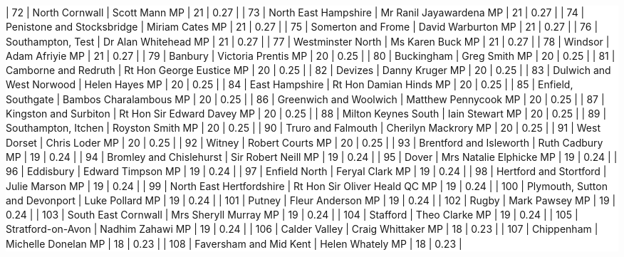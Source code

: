 | 72 | North Cornwall | Scott Mann MP | 21 | 0.27 |
| 73 | North East Hampshire | Mr Ranil Jayawardena MP | 21 | 0.27 |
| 74 | Penistone and Stocksbridge | Miriam Cates MP | 21 | 0.27 |
| 75 | Somerton and Frome | David Warburton MP | 21 | 0.27 |
| 76 | Southampton, Test | Dr Alan Whitehead MP | 21 | 0.27 |
| 77 | Westminster North | Ms Karen Buck MP | 21 | 0.27 |
| 78 | Windsor | Adam Afriyie MP | 21 | 0.27 |
| 79 | Banbury | Victoria Prentis MP | 20 | 0.25 |
| 80 | Buckingham | Greg Smith MP | 20 | 0.25 |
| 81 | Camborne and Redruth | Rt Hon George Eustice MP | 20 | 0.25 |
| 82 | Devizes | Danny Kruger MP | 20 | 0.25 |
| 83 | Dulwich and West Norwood | Helen Hayes MP | 20 | 0.25 |
| 84 | East Hampshire | Rt Hon Damian Hinds MP | 20 | 0.25 |
| 85 | Enfield, Southgate | Bambos Charalambous MP | 20 | 0.25 |
| 86 | Greenwich and Woolwich | Matthew Pennycook MP | 20 | 0.25 |
| 87 | Kingston and Surbiton | Rt Hon Sir Edward Davey MP | 20 | 0.25 |
| 88 | Milton Keynes South | Iain Stewart MP | 20 | 0.25 |
| 89 | Southampton, Itchen | Royston Smith MP | 20 | 0.25 |
| 90 | Truro and Falmouth | Cherilyn Mackrory MP | 20 | 0.25 |
| 91 | West Dorset | Chris Loder MP | 20 | 0.25 |
| 92 | Witney | Robert Courts MP | 20 | 0.25 |
| 93 | Brentford and Isleworth | Ruth Cadbury MP | 19 | 0.24 |
| 94 | Bromley and Chislehurst | Sir Robert Neill MP | 19 | 0.24 |
| 95 | Dover | Mrs Natalie Elphicke MP | 19 | 0.24 |
| 96 | Eddisbury | Edward Timpson MP | 19 | 0.24 |
| 97 | Enfield North | Feryal Clark MP | 19 | 0.24 |
| 98 | Hertford and Stortford | Julie Marson MP | 19 | 0.24 |
| 99 | North East Hertfordshire | Rt Hon Sir Oliver Heald QC MP | 19 | 0.24 |
| 100 | Plymouth, Sutton and Devonport | Luke Pollard MP | 19 | 0.24 |
| 101 | Putney | Fleur Anderson MP | 19 | 0.24 |
| 102 | Rugby | Mark Pawsey MP | 19 | 0.24 |
| 103 | South East Cornwall | Mrs Sheryll Murray MP | 19 | 0.24 |
| 104 | Stafford | Theo Clarke MP | 19 | 0.24 |
| 105 | Stratford-on-Avon | Nadhim Zahawi MP | 19 | 0.24 |
| 106 | Calder Valley | Craig Whittaker MP | 18 | 0.23 |
| 107 | Chippenham | Michelle Donelan MP | 18 | 0.23 |
| 108 | Faversham and Mid Kent | Helen Whately MP | 18 | 0.23 |